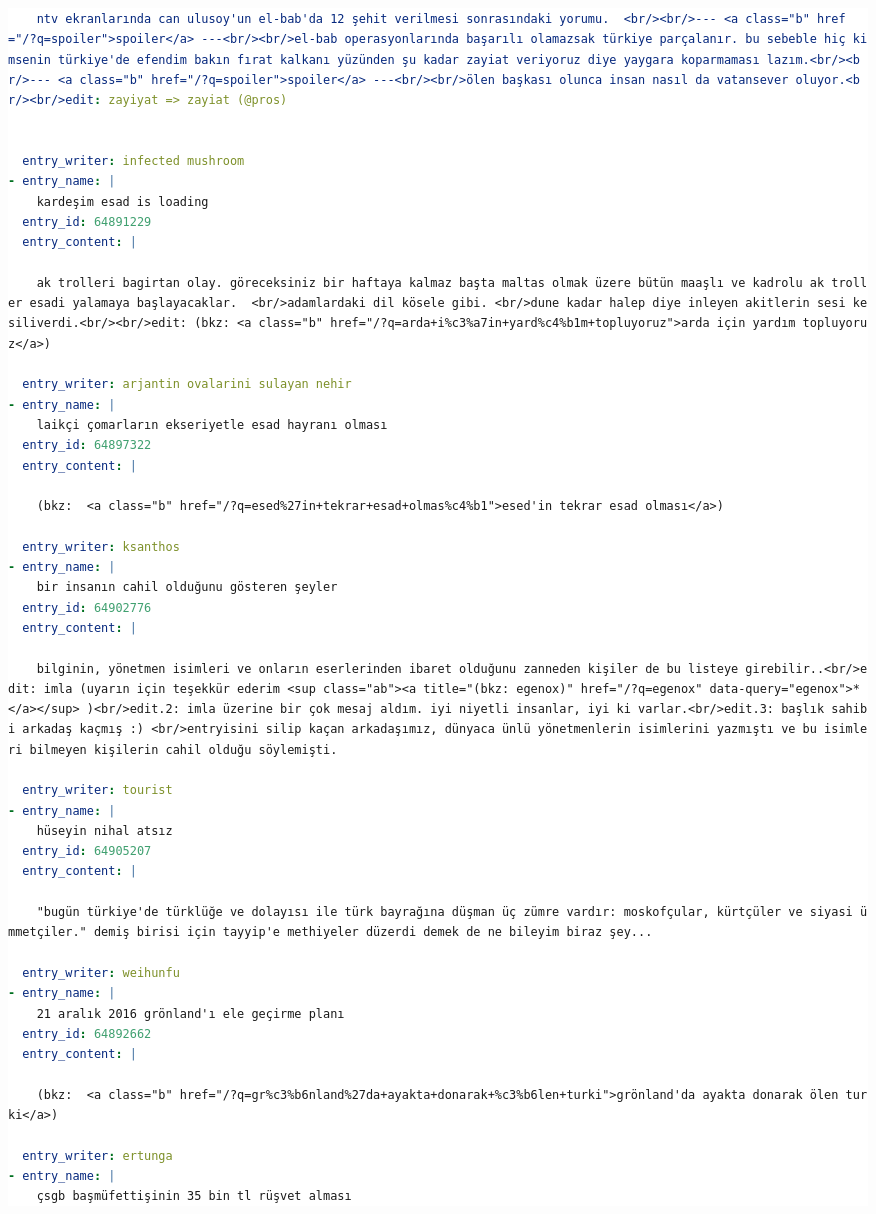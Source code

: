```yaml
    ntv ekranlarında can ulusoy'un el-bab'da 12 şehit verilmesi sonrasındaki yorumu.  <br/><br/>--- <a class="b" href="/?q=spoiler">spoiler</a> ---<br/><br/>el-bab operasyonlarında başarılı olamazsak türkiye parçalanır. bu sebeble hiç kimsenin türkiye'de efendim bakın fırat kalkanı yüzünden şu kadar zayiat veriyoruz diye yaygara koparmaması lazım.<br/><br/>--- <a class="b" href="/?q=spoiler">spoiler</a> ---<br/><br/>ölen başkası olunca insan nasıl da vatansever oluyor.<br/><br/>edit: zayiyat => zayiat (@pros)
  
   
  entry_writer: infected mushroom
- entry_name: |
    kardeşim esad is loading
  entry_id: 64891229
  entry_content: |
    
    ak trolleri bagirtan olay. göreceksiniz bir haftaya kalmaz başta maltas olmak üzere bütün maaşlı ve kadrolu ak troller esadi yalamaya başlayacaklar.  <br/>adamlardaki dil kösele gibi. <br/>dune kadar halep diye inleyen akitlerin sesi kesiliverdi.<br/><br/>edit: (bkz: <a class="b" href="/?q=arda+i%c3%a7in+yard%c4%b1m+topluyoruz">arda için yardım topluyoruz</a>)
   
  entry_writer: arjantin ovalarini sulayan nehir
- entry_name: |
    laikçi çomarların ekseriyetle esad hayranı olması
  entry_id: 64897322
  entry_content: |
    
    (bkz:  <a class="b" href="/?q=esed%27in+tekrar+esad+olmas%c4%b1">esed'in tekrar esad olması</a>)
   
  entry_writer: ksanthos
- entry_name: |
    bir insanın cahil olduğunu gösteren şeyler
  entry_id: 64902776
  entry_content: |
    
    bilginin, yönetmen isimleri ve onların eserlerinden ibaret olduğunu zanneden kişiler de bu listeye girebilir..<br/>edit: imla (uyarın için teşekkür ederim <sup class="ab"><a title="(bkz: egenox)" href="/?q=egenox" data-query="egenox">*</a></sup> )<br/>edit.2: imla üzerine bir çok mesaj aldım. iyi niyetli insanlar, iyi ki varlar.<br/>edit.3: başlık sahibi arkadaş kaçmış :) <br/>entryisini silip kaçan arkadaşımız, dünyaca ünlü yönetmenlerin isimlerini yazmıştı ve bu isimleri bilmeyen kişilerin cahil olduğu söylemişti.
   
  entry_writer: tourist
- entry_name: |
    hüseyin nihal atsız
  entry_id: 64905207
  entry_content: |
    
    "bugün türkiye'de türklüğe ve dolayısı ile türk bayrağına düşman üç zümre vardır: moskofçular, kürtçüler ve siyasi ümmetçiler." demiş birisi için tayyip'e methiyeler düzerdi demek de ne bileyim biraz şey...
    
  entry_writer: weihunfu
- entry_name: |
    21 aralık 2016 grönland'ı ele geçirme planı
  entry_id: 64892662
  entry_content: |
    
    (bkz:  <a class="b" href="/?q=gr%c3%b6nland%27da+ayakta+donarak+%c3%b6len+turki">grönland'da ayakta donarak ölen turki</a>)
   
  entry_writer: ertunga
- entry_name: |
    çsgb başmüfettişinin 35 bin tl rüşvet alması
```